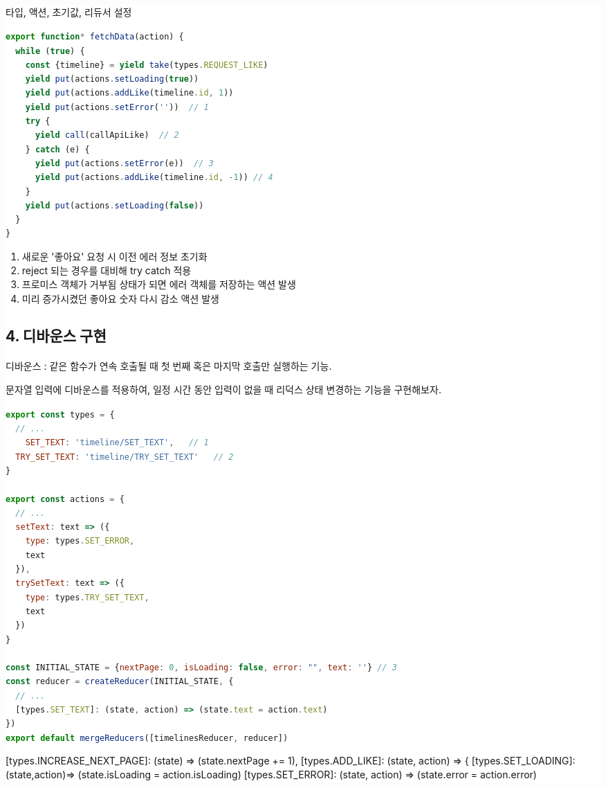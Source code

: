 타입, 액션, 초기값, 리듀서 설정

```jsx
export function* fetchData(action) {
  while (true) {
    const {timeline} = yield take(types.REQUEST_LIKE)
    yield put(actions.setLoading(true))
    yield put(actions.addLike(timeline.id, 1))
    yield put(actions.setError(''))  // 1
    try {
      yield call(callApiLike)  // 2
    } catch (e) {
      yield put(actions.setError(e))  // 3
      yield put(actions.addLike(timeline.id, -1)) // 4
    }
    yield put(actions.setLoading(false))
  }
}
```

1. 새로운 '좋아요' 요청 시 이전 에러 정보 초기화
2. reject 되는 경우를 대비해 try catch 적용
3. 프로미스 객체가 거부됨 상태가 되면 에러 객체를 저장하는 액션 발생
4. 미리 증가시켰던 좋아요 숫자 다시 감소 액션 발생

## 4. 디바운스 구현

디바운스 : 같은 함수가 연속 호출될 때 첫 번째 혹은 마지막 호출만 실행하는 기능.

문자열 입력에 디바운스를 적용하여, 일정 시간 동안 입력이 없을 때 리덕스 상태 변경하는 기능을 구현해보자.

```jsx
export const types = {
  // ...
	SET_TEXT: 'timeline/SET_TEXT',   // 1
  TRY_SET_TEXT: 'timeline/TRY_SET_TEXT'   // 2
}

export const actions = {
  // ...
  setText: text => ({
    type: types.SET_ERROR,
    text
  }),
  trySetText: text => ({
    type: types.TRY_SET_TEXT,
    text
  })
}

const INITIAL_STATE = {nextPage: 0, isLoading: false, error: "", text: ''} // 3
const reducer = createReducer(INITIAL_STATE, {
  // ...
  [types.SET_TEXT]: (state, action) => (state.text = action.text)
})
export default mergeReducers([timelinesReducer, reducer])
```


  [types.INCREASE_NEXT_PAGE]: (state) => (state.nextPage += 1),
  [types.ADD_LIKE]: (state, action) => {
  [types.SET_LOADING]: (state,action)=> (state.isLoading = action.isLoading)
  [types.SET_ERROR]: (state, action) => (state.error = action.error)